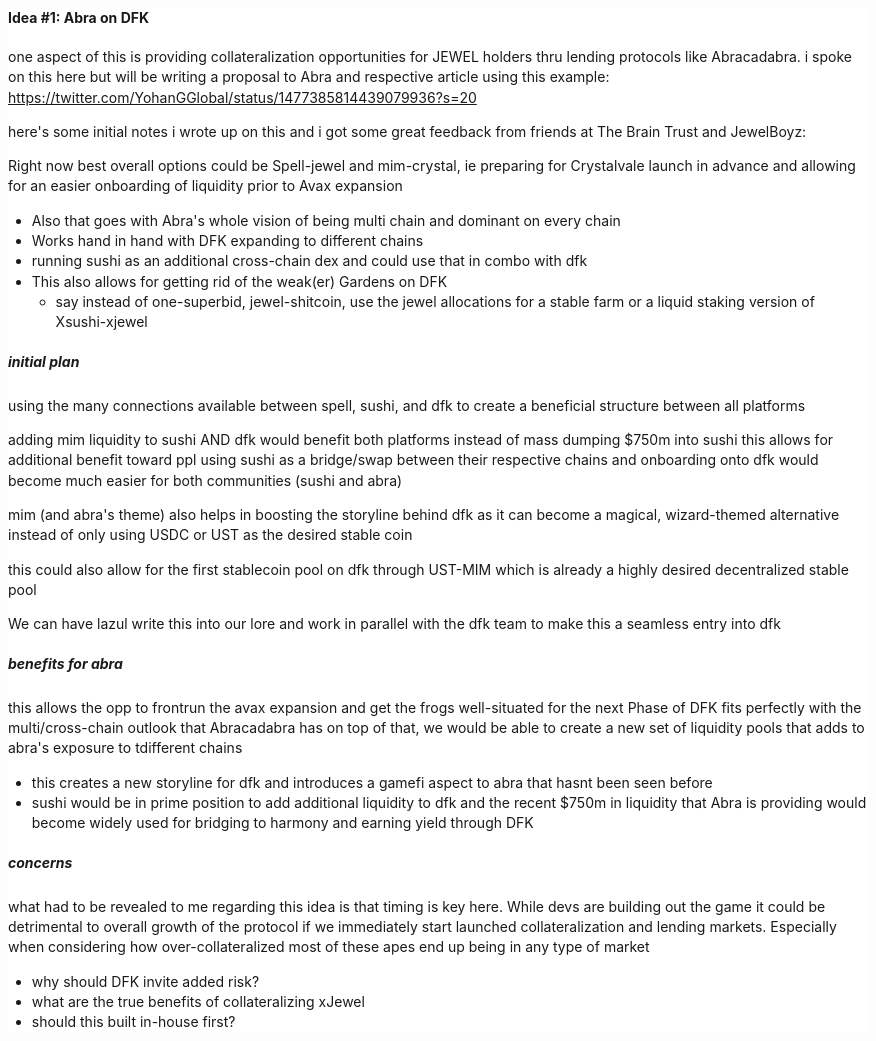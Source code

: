#### Idea #1: Abra on DFK
one aspect of this is providing collateralization opportunities for JEWEL holders thru lending protocols like Abracadabra. i spoke on this here but will be writing a proposal to Abra and respective article using this example:
https://twitter.com/YohanGGlobal/status/1477385814439079936?s=20

here's some initial notes i wrote up on this and i got some great feedback from friends at The Brain Trust and JewelBoyz:

Right now best overall options could be Spell-jewel and mim-crystal, ie preparing for Crystalvale launch in advance and allowing for an easier onboarding of liquidity prior to Avax expansion

- Also that goes with Abra's whole vision of being multi chain and dominant on every chain 
- Works hand in hand with DFK expanding to different chains
- running sushi as an additional cross-chain dex and could use that in combo with dfk 
- This also allows for getting rid of the weak(er) Gardens on DFK 
	- say instead of one-superbid, jewel-shitcoin, use the jewel allocations for a stable farm or a liquid staking version of Xsushi-xjewel 


##### initial plan
using the many connections available between spell, sushi, and dfk to create a beneficial structure between all platforms

adding mim liquidity to sushi AND dfk would benefit both platforms instead of mass dumping $750m into sushi this allows for additional benefit toward ppl using sushi as a bridge/swap between their respective chains and onboarding onto dfk would become much easier for both communities (sushi and abra)

mim (and abra's theme) also helps in boosting the storyline behind dfk as it can become a magical, wizard-themed alternative instead of only using USDC or UST as the desired stable coin

this could also allow for the first stablecoin pool on dfk through UST-MIM which is already a highly desired decentralized stable pool

We can have lazul write this into our lore and work in parallel with the dfk team to make this a seamless entry into dfk

##### benefits for abra
this allows the opp to frontrun the avax expansion and get the frogs well-situated for the next Phase of DFK
fits perfectly with the multi/cross-chain outlook that Abracadabra has
on top of that, we would be able to create a new set of liquidity pools that adds to abra's exposure to tdifferent chains
- this creates a new storyline for dfk and introduces a gamefi aspect to abra that hasnt been seen before
- sushi would be in prime position to add additional liquidity to dfk and the recent $750m in liquidity that Abra is providing would become widely used for bridging to harmony and earning yield through DFK

##### concerns
what had to be revealed to me regarding this idea is that timing is key here. While devs are building out the game it could be detrimental to overall growth of the protocol if we immediately start launched collateralization and lending markets. Especially when considering how over-collateralized most of these apes end up being in any type of market
- why should DFK invite added risk?
- what are the true benefits of collateralizing xJewel
- should this built in-house first?
